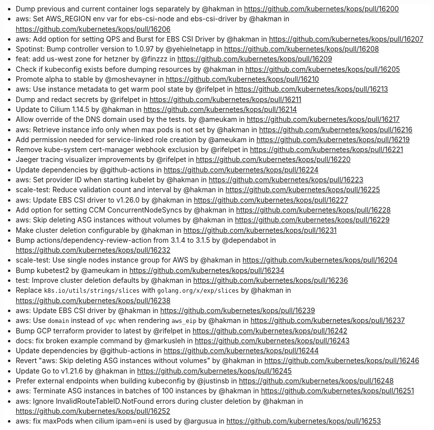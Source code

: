 * Dump previous and current container logs separately by @hakman in https://github.com/kubernetes/kops/pull/16200
* aws: Set AWS_REGION env var for ebs-csi-node and ebs-csi-driver by @hakman in https://github.com/kubernetes/kops/pull/16206
* aws: Add option for setting QPS and Burst for EBS CSI Driver by @hakman in https://github.com/kubernetes/kops/pull/16207
* Spotinst: Bump controller version to 1.0.97 by @yehielnetapp in https://github.com/kubernetes/kops/pull/16208
* feat: add us-west zone for hetzner by @finzzz in https://github.com/kubernetes/kops/pull/16209
* Check if kubeconfig exists before dumping resources by @hakman in https://github.com/kubernetes/kops/pull/16205
* Promote alpha to stable by @moshevayner in https://github.com/kubernetes/kops/pull/16210
* aws: Use instance metadata to get warm pool state by @rifelpet in https://github.com/kubernetes/kops/pull/16213
* Dump and redact secrets by @rifelpet in https://github.com/kubernetes/kops/pull/16211
* Update to Cilium 1.14.5 by @hakman in https://github.com/kubernetes/kops/pull/16214
* Allow override of the DNS domain used by the tests. by @ameukam in https://github.com/kubernetes/kops/pull/16217
* aws: Retrieve instance info only when max pods is not set by @hakman in https://github.com/kubernetes/kops/pull/16216
* Add permission needed for service-linked role creation by @ameukam in https://github.com/kubernetes/kops/pull/16219
* Remove kube-system cert-manager webhook exclusion by @rifelpet in https://github.com/kubernetes/kops/pull/16221
* Jaeger tracing visualizer improvements by @rifelpet in https://github.com/kubernetes/kops/pull/16220
* Update dependencies by @github-actions in https://github.com/kubernetes/kops/pull/16224
* aws: Set provider ID when starting kubelet by @hakman in https://github.com/kubernetes/kops/pull/16223
* scale-test: Reduce validation count and interval by @hakman in https://github.com/kubernetes/kops/pull/16225
* aws: Update EBS CSI driver to v1.26.0 by @hakman in https://github.com/kubernetes/kops/pull/16227
* Add option for setting CCM ConcurrentNodeSyncs by @hakman in https://github.com/kubernetes/kops/pull/16228
* aws: Skip deleting ASG instances without volumes by @hakman in https://github.com/kubernetes/kops/pull/16229
* Make cluster deletion configurable by @hakman in https://github.com/kubernetes/kops/pull/16231
* Bump actions/dependency-review-action from 3.1.4 to 3.1.5 by @dependabot in https://github.com/kubernetes/kops/pull/16232
* scale-test: Use single nodes instance group for AWS by @hakman in https://github.com/kubernetes/kops/pull/16204
* Bump kubetest2 by @ameukam in https://github.com/kubernetes/kops/pull/16234
* test: Improve cluster deletion defaults by @hakman in https://github.com/kubernetes/kops/pull/16236
* Replace `k8s.io/utils/strings/slices` with `golang.org/x/exp/slices` by @hakman in https://github.com/kubernetes/kops/pull/16238
* aws: Update EBS CSI driver by @hakman in https://github.com/kubernetes/kops/pull/16239
* aws: Use `domain` instead of `vpc` when rendering `aws_eip` by @hakman in https://github.com/kubernetes/kops/pull/16237
* Bump GCP terraform provider to latest by @rifelpet in https://github.com/kubernetes/kops/pull/16242
* docs: fix broken example command by @markusleh in https://github.com/kubernetes/kops/pull/16243
* Update dependencies by @github-actions in https://github.com/kubernetes/kops/pull/16244
* Revert "aws: Skip deleting ASG instances without volumes" by @hakman in https://github.com/kubernetes/kops/pull/16246
* Update Go to v1.21.6 by @hakman in https://github.com/kubernetes/kops/pull/16245
* Prefer external endpoints when building kubeconfig by @justinsb in https://github.com/kubernetes/kops/pull/16248
* aws: Terminate ASG instances in batches of 100 instances by @hakman in https://github.com/kubernetes/kops/pull/16251
* aws: Ignore InvalidRouteTableID.NotFound errors during cluster deletion by @hakman in https://github.com/kubernetes/kops/pull/16252
* aws: fix maxPods when cilium ipam=eni is used by @argusua in https://github.com/kubernetes/kops/pull/16253